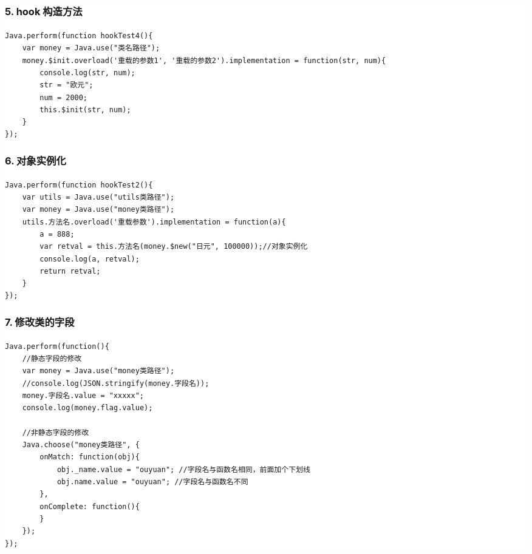 ```

```

### 5. hook 构造方法

```
Java.perform(function hookTest4(){
    var money = Java.use("类名路径");
    money.$init.overload('重载的参数1', '重载的参数2').implementation = function(str, num){
        console.log(str, num);
        str = "欧元";
        num = 2000;
        this.$init(str, num);
    }
});

```

### 6. 对象实例化

```
Java.perform(function hookTest2(){
    var utils = Java.use("utils类路径");
    var money = Java.use("money类路径");
    utils.方法名.overload('重载参数').implementation = function(a){
        a = 888;
        var retval = this.方法名(money.$new("日元", 100000));//对象实例化
        console.log(a, retval);
        return retval;
    }
});

```

### 7. 修改类的字段

```
Java.perform(function(){
    //静态字段的修改
    var money = Java.use("money类路径");
    //console.log(JSON.stringify(money.字段名));
    money.字段名.value = "xxxxx";
    console.log(money.flag.value);

    //非静态字段的修改
    Java.choose("money类路径", {
        onMatch: function(obj){
            obj._name.value = "ouyuan"; //字段名与函数名相同，前面加个下划线
            obj.name.value = "ouyuan"; //字段名与函数名不同
        },
        onComplete: function(){
        }
    });
});

```
